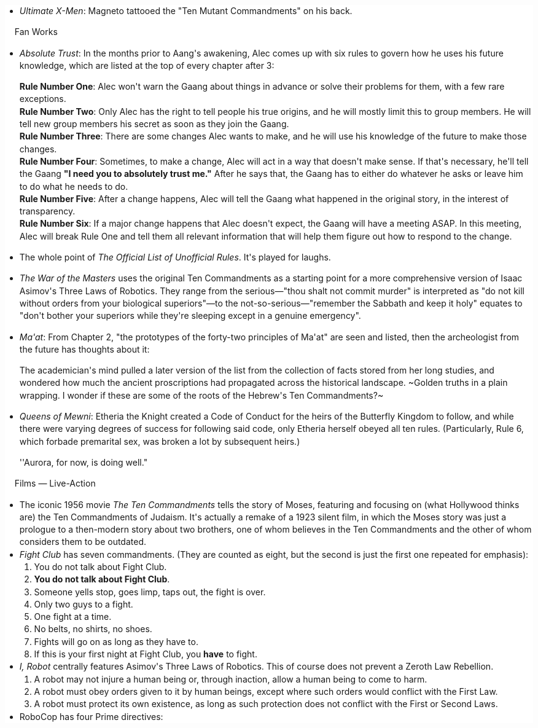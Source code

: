 -   _Ultimate X-Men_: Magneto tattooed the "Ten Mutant Commandments" on his back.

    Fan Works 

-   _Absolute Trust_: In the months prior to Aang's awakening, Alec comes up with six rules to govern how he uses his future knowledge, which are listed at the top of every chapter after 3:
    
    **Rule Number One**: Alec won't warn the Gaang about things in advance or solve their problems for them, with a few rare exceptions.  
    **Rule Number Two**: Only Alec has the right to tell people his true origins, and he will mostly limit this to group members. He will tell new group members his secret as soon as they join the Gaang.  
    **Rule Number Three**: There are some changes Alec wants to make, and he will use his knowledge of the future to make those changes.  
    **Rule Number Four**: Sometimes, to make a change, Alec will act in a way that doesn't make sense. If that's necessary, he'll tell the Gaang **"I need you to absolutely trust me."** After he says that, the Gaang has to either do whatever he asks or leave him to do what he needs to do.  
    **Rule Number Five**: After a change happens, Alec will tell the Gaang what happened in the original story, in the interest of transparency.  
    **Rule Number Six**: If a major change happens that Alec doesn't expect, the Gaang will have a meeting ASAP. In this meeting, Alec will break Rule One and tell them all relevant information that will help them figure out how to respond to the change.
    
-   The whole point of _The Official List of Unofficial Rules_. It's played for laughs.
-   _The War of the Masters_ uses the original Ten Commandments as a starting point for a more comprehensive version of Isaac Asimov's Three Laws of Robotics. They range from the serious—"thou shalt not commit murder" is interpreted as "do not kill without orders from your biological superiors"—to the not-so-serious—"remember the Sabbath and keep it holy" equates to "don't bother your superiors while they're sleeping except in a genuine emergency".
-   _Ma'at_: From Chapter 2, "the prototypes of the forty-two principles of Ma'at" are seen and listed, then the archeologist from the future has thoughts about it:
    
    The academician's mind pulled a later version of the list from the collection of facts stored from her long studies, and wondered how much the ancient proscriptions had propagated across the historical landscape. ~Golden truths in a plain wrapping. I wonder if these are some of the roots of the Hebrew's Ten Commandments?~
    
-   _Queens of Mewni_: Etheria the Knight created a Code of Conduct for the heirs of the Butterfly Kingdom to follow, and while there were varying degrees of success for following said code, only Etheria herself obeyed all ten rules. (Particularly, Rule 6, which forbade premarital sex, was broken a lot by subsequent heirs.)
    
    ''Aurora, for now, is doing well."
    

    Films — Live-Action 

-   The iconic 1956 movie _The Ten Commandments_ tells the story of Moses, featuring and focusing on (what Hollywood thinks are) the Ten Commandments of Judaism. It's actually a remake of a 1923 silent film, in which the Moses story was just a prologue to a then-modern story about two brothers, one of whom believes in the Ten Commandments and the other of whom considers them to be outdated.
-   _Fight Club_ has seven commandments. (They are counted as eight, but the second is just the first one repeated for emphasis):
    1.  You do not talk about Fight Club.
    2.  **You do not talk about Fight Club**.
    3.  Someone yells stop, goes limp, taps out, the fight is over.
    4.  Only two guys to a fight.
    5.  One fight at a time.
    6.  No belts, no shirts, no shoes.
    7.  Fights will go on as long as they have to.
    8.  If this is your first night at Fight Club, you **have** to fight.
-   _I, Robot_ centrally features Asimov's Three Laws of Robotics. This of course does not prevent a Zeroth Law Rebellion.
    1.  A robot may not injure a human being or, through inaction, allow a human being to come to harm.
    2.  A robot must obey orders given to it by human beings, except where such orders would conflict with the First Law.
    3.  A robot must protect its own existence, as long as such protection does not conflict with the First or Second Laws.
-   RoboCop has four Prime directives: